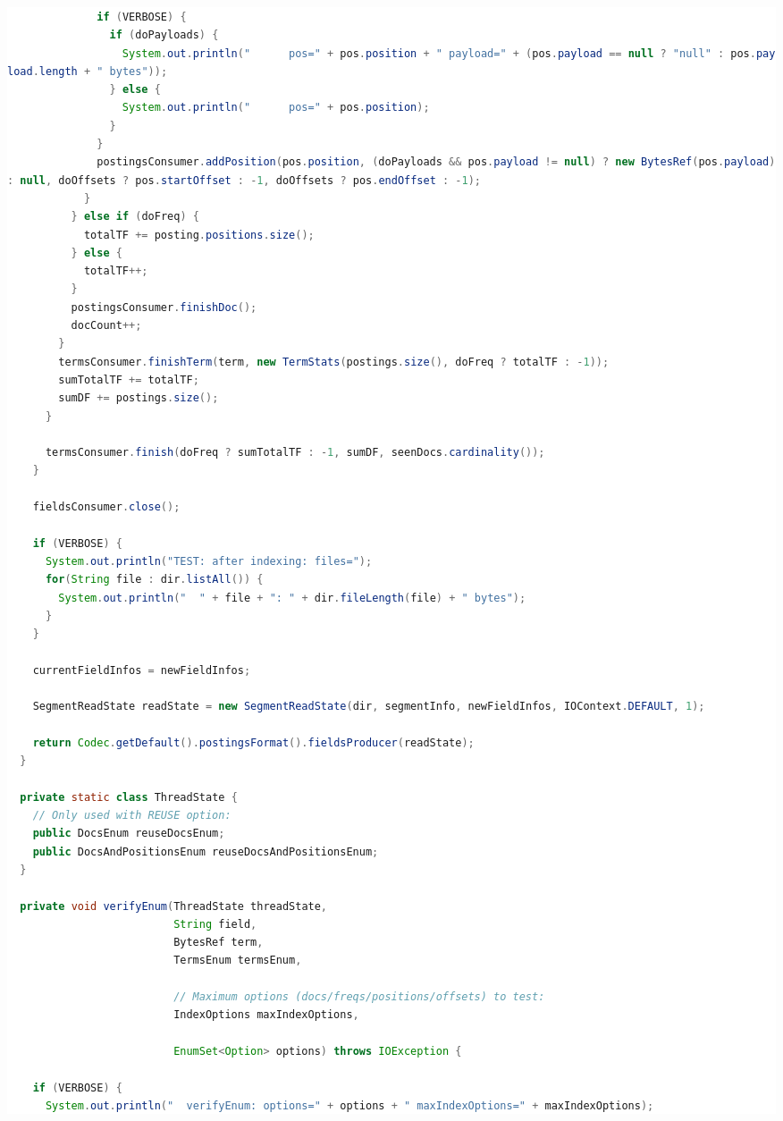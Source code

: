 ```java
              if (VERBOSE) {
                if (doPayloads) {
                  System.out.println("      pos=" + pos.position + " payload=" + (pos.payload == null ? "null" : pos.payload.length + " bytes"));
                } else {
                  System.out.println("      pos=" + pos.position);
                }
              }
              postingsConsumer.addPosition(pos.position, (doPayloads && pos.payload != null) ? new BytesRef(pos.payload) : null, doOffsets ? pos.startOffset : -1, doOffsets ? pos.endOffset : -1);
            }
          } else if (doFreq) {
            totalTF += posting.positions.size();
          } else {
            totalTF++;
          }
          postingsConsumer.finishDoc();
          docCount++;
        }
        termsConsumer.finishTerm(term, new TermStats(postings.size(), doFreq ? totalTF : -1));
        sumTotalTF += totalTF;
        sumDF += postings.size();
      }

      termsConsumer.finish(doFreq ? sumTotalTF : -1, sumDF, seenDocs.cardinality());
    }

    fieldsConsumer.close();

    if (VERBOSE) {
      System.out.println("TEST: after indexing: files=");
      for(String file : dir.listAll()) {
        System.out.println("  " + file + ": " + dir.fileLength(file) + " bytes");
      }
    }

    currentFieldInfos = newFieldInfos;

    SegmentReadState readState = new SegmentReadState(dir, segmentInfo, newFieldInfos, IOContext.DEFAULT, 1);

    return Codec.getDefault().postingsFormat().fieldsProducer(readState);
  }

  private static class ThreadState {
    // Only used with REUSE option:
    public DocsEnum reuseDocsEnum;
    public DocsAndPositionsEnum reuseDocsAndPositionsEnum;
  }

  private void verifyEnum(ThreadState threadState,
                          String field,
                          BytesRef term,
                          TermsEnum termsEnum,

                          // Maximum options (docs/freqs/positions/offsets) to test:
                          IndexOptions maxIndexOptions,

                          EnumSet<Option> options) throws IOException {
        
    if (VERBOSE) {
      System.out.println("  verifyEnum: options=" + options + " maxIndexOptions=" + maxIndexOptions);
```